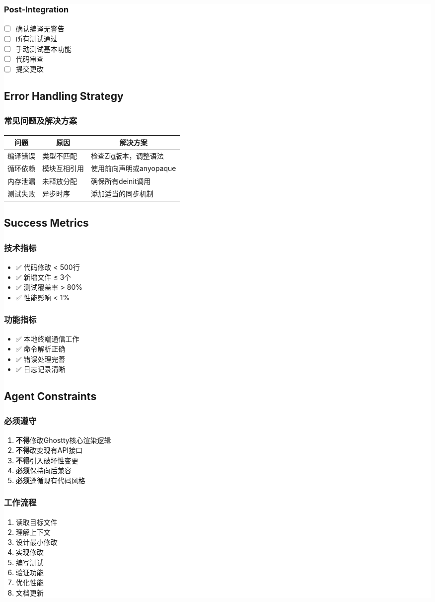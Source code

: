 ### Post-Integration
- [ ] 确认编译无警告
- [ ] 所有测试通过
- [ ] 手动测试基本功能
- [ ] 代码审查
- [ ] 提交更改

## Error Handling Strategy

### 常见问题及解决方案

| 问题 | 原因 | 解决方案 |
|------|------|---------|
| 编译错误 | 类型不匹配 | 检查Zig版本，调整语法 |
| 循环依赖 | 模块互相引用 | 使用前向声明或anyopaque |
| 内存泄漏 | 未释放分配 | 确保所有deinit调用 |
| 测试失败 | 异步时序 | 添加适当的同步机制 |

## Success Metrics

### 技术指标
- ✅ 代码修改 < 500行
- ✅ 新增文件 ≤ 3个
- ✅ 测试覆盖率 > 80%
- ✅ 性能影响 < 1%

### 功能指标
- ✅ 本地终端通信工作
- ✅ 命令解析正确
- ✅ 错误处理完善
- ✅ 日志记录清晰

## Agent Constraints

### 必须遵守
1. **不得**修改Ghostty核心渲染逻辑
2. **不得**改变现有API接口
3. **不得**引入破坏性变更
4. **必须**保持向后兼容
5. **必须**遵循现有代码风格

### 工作流程
1. 读取目标文件
2. 理解上下文
3. 设计最小修改
4. 实现修改
5. 编写测试
6. 验证功能
7. 优化性能
8. 文档更新
